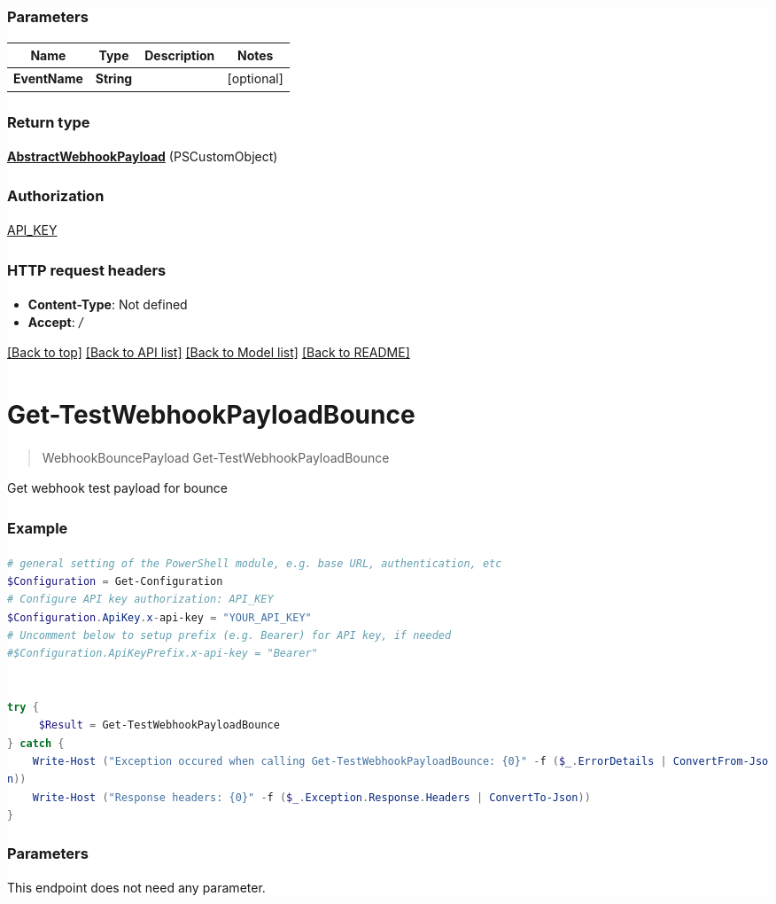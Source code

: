 ### Parameters

Name | Type | Description  | Notes
------------- | ------------- | ------------- | -------------
 **EventName** | **String**|  | [optional] 

### Return type

[**AbstractWebhookPayload**](AbstractWebhookPayload) (PSCustomObject)

### Authorization

[API_KEY](../README#API_KEY)

### HTTP request headers

 - **Content-Type**: Not defined
 - **Accept**: */*

[[Back to top]](#) [[Back to API list]](../README#documentation-for-api-endpoints) [[Back to Model list]](../README#documentation-for-models) [[Back to README]](../README)

<a name="Get-TestWebhookPayloadBounce"></a>
# **Get-TestWebhookPayloadBounce**
> WebhookBouncePayload Get-TestWebhookPayloadBounce<br>



Get webhook test payload for bounce

### Example
```powershell
# general setting of the PowerShell module, e.g. base URL, authentication, etc
$Configuration = Get-Configuration
# Configure API key authorization: API_KEY
$Configuration.ApiKey.x-api-key = "YOUR_API_KEY"
# Uncomment below to setup prefix (e.g. Bearer) for API key, if needed
#$Configuration.ApiKeyPrefix.x-api-key = "Bearer"


try {
     $Result = Get-TestWebhookPayloadBounce
} catch {
    Write-Host ("Exception occured when calling Get-TestWebhookPayloadBounce: {0}" -f ($_.ErrorDetails | ConvertFrom-Json))
    Write-Host ("Response headers: {0}" -f ($_.Exception.Response.Headers | ConvertTo-Json))
}
```

### Parameters
This endpoint does not need any parameter.
